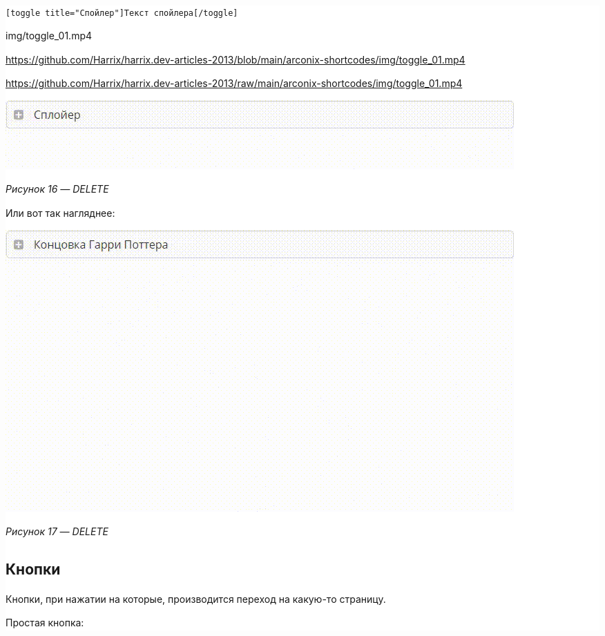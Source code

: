 ```html
[toggle title="Спойлер"]Текст спойлера[/toggle]
```

<video controls autoplay loop muted src="img/toggle_01.mp4"></video>

img/toggle_01.mp4

https://github.com/Harrix/harrix.dev-articles-2013/blob/main/arconix-shortcodes/img/toggle_01.mp4

https://github.com/Harrix/harrix.dev-articles-2013/raw/main/arconix-shortcodes/img/toggle_01.mp4

![DELETE](img/toggle_01.delete.gif)

_Рисунок 16 — DELETE_

Или вот так нагляднее:

<video controls autoplay loop muted src="img/toggle_02.mp4"></video>

![DELETE](img/toggle_02.delete.gif)

_Рисунок 17 — DELETE_

## Кнопки

Кнопки, при нажатии на которые, производится переход на какую-то страницу.

Простая кнопка:
